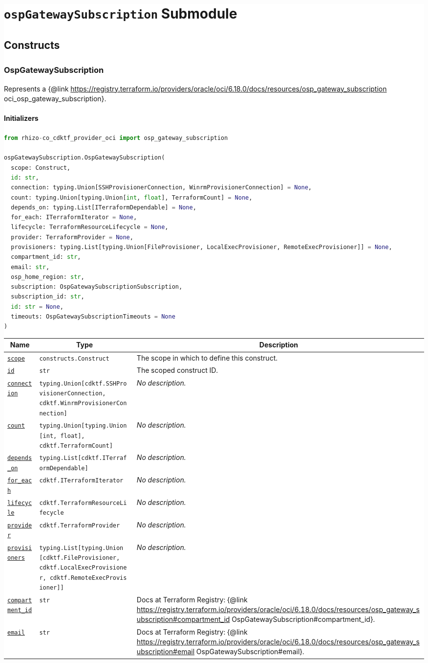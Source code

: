 # `ospGatewaySubscription` Submodule <a name="`ospGatewaySubscription` Submodule" id="rhizo-co-terraform-provider-oci.ospGatewaySubscription"></a>

## Constructs <a name="Constructs" id="Constructs"></a>

### OspGatewaySubscription <a name="OspGatewaySubscription" id="rhizo-co-terraform-provider-oci.ospGatewaySubscription.OspGatewaySubscription"></a>

Represents a {@link https://registry.terraform.io/providers/oracle/oci/6.18.0/docs/resources/osp_gateway_subscription oci_osp_gateway_subscription}.

#### Initializers <a name="Initializers" id="rhizo-co-terraform-provider-oci.ospGatewaySubscription.OspGatewaySubscription.Initializer"></a>

```python
from rhizo-co_cdktf_provider_oci import osp_gateway_subscription

ospGatewaySubscription.OspGatewaySubscription(
  scope: Construct,
  id: str,
  connection: typing.Union[SSHProvisionerConnection, WinrmProvisionerConnection] = None,
  count: typing.Union[typing.Union[int, float], TerraformCount] = None,
  depends_on: typing.List[ITerraformDependable] = None,
  for_each: ITerraformIterator = None,
  lifecycle: TerraformResourceLifecycle = None,
  provider: TerraformProvider = None,
  provisioners: typing.List[typing.Union[FileProvisioner, LocalExecProvisioner, RemoteExecProvisioner]] = None,
  compartment_id: str,
  email: str,
  osp_home_region: str,
  subscription: OspGatewaySubscriptionSubscription,
  subscription_id: str,
  id: str = None,
  timeouts: OspGatewaySubscriptionTimeouts = None
)
```

| **Name** | **Type** | **Description** |
| --- | --- | --- |
| <code><a href="#rhizo-co-terraform-provider-oci.ospGatewaySubscription.OspGatewaySubscription.Initializer.parameter.scope">scope</a></code> | <code>constructs.Construct</code> | The scope in which to define this construct. |
| <code><a href="#rhizo-co-terraform-provider-oci.ospGatewaySubscription.OspGatewaySubscription.Initializer.parameter.id">id</a></code> | <code>str</code> | The scoped construct ID. |
| <code><a href="#rhizo-co-terraform-provider-oci.ospGatewaySubscription.OspGatewaySubscription.Initializer.parameter.connection">connection</a></code> | <code>typing.Union[cdktf.SSHProvisionerConnection, cdktf.WinrmProvisionerConnection]</code> | *No description.* |
| <code><a href="#rhizo-co-terraform-provider-oci.ospGatewaySubscription.OspGatewaySubscription.Initializer.parameter.count">count</a></code> | <code>typing.Union[typing.Union[int, float], cdktf.TerraformCount]</code> | *No description.* |
| <code><a href="#rhizo-co-terraform-provider-oci.ospGatewaySubscription.OspGatewaySubscription.Initializer.parameter.dependsOn">depends_on</a></code> | <code>typing.List[cdktf.ITerraformDependable]</code> | *No description.* |
| <code><a href="#rhizo-co-terraform-provider-oci.ospGatewaySubscription.OspGatewaySubscription.Initializer.parameter.forEach">for_each</a></code> | <code>cdktf.ITerraformIterator</code> | *No description.* |
| <code><a href="#rhizo-co-terraform-provider-oci.ospGatewaySubscription.OspGatewaySubscription.Initializer.parameter.lifecycle">lifecycle</a></code> | <code>cdktf.TerraformResourceLifecycle</code> | *No description.* |
| <code><a href="#rhizo-co-terraform-provider-oci.ospGatewaySubscription.OspGatewaySubscription.Initializer.parameter.provider">provider</a></code> | <code>cdktf.TerraformProvider</code> | *No description.* |
| <code><a href="#rhizo-co-terraform-provider-oci.ospGatewaySubscription.OspGatewaySubscription.Initializer.parameter.provisioners">provisioners</a></code> | <code>typing.List[typing.Union[cdktf.FileProvisioner, cdktf.LocalExecProvisioner, cdktf.RemoteExecProvisioner]]</code> | *No description.* |
| <code><a href="#rhizo-co-terraform-provider-oci.ospGatewaySubscription.OspGatewaySubscription.Initializer.parameter.compartmentId">compartment_id</a></code> | <code>str</code> | Docs at Terraform Registry: {@link https://registry.terraform.io/providers/oracle/oci/6.18.0/docs/resources/osp_gateway_subscription#compartment_id OspGatewaySubscription#compartment_id}. |
| <code><a href="#rhizo-co-terraform-provider-oci.ospGatewaySubscription.OspGatewaySubscription.Initializer.parameter.email">email</a></code> | <code>str</code> | Docs at Terraform Registry: {@link https://registry.terraform.io/providers/oracle/oci/6.18.0/docs/resources/osp_gateway_subscription#email OspGatewaySubscription#email}. |